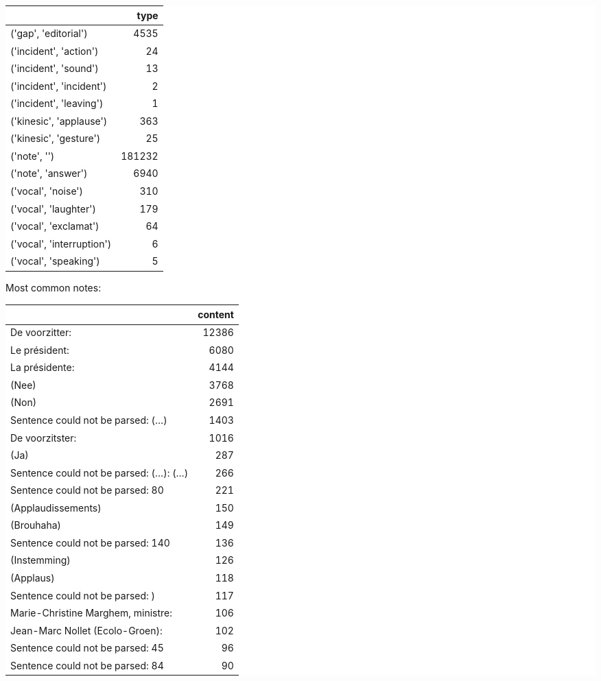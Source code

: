 
|                           |   type |
|:--------------------------|-------:|
| ('gap', 'editorial')      |   4535 |
| ('incident', 'action')    |     24 |
| ('incident', 'sound')     |     13 |
| ('incident', 'incident')  |      2 |
| ('incident', 'leaving')   |      1 |
| ('kinesic', 'applause')   |    363 |
| ('kinesic', 'gesture')    |     25 |
| ('note', '')              | 181232 |
| ('note', 'answer')        |   6940 |
| ('vocal', 'noise')        |    310 |
| ('vocal', 'laughter')     |    179 |
| ('vocal', 'exclamat')     |     64 |
| ('vocal', 'interruption') |      6 |
| ('vocal', 'speaking')     |      5 |
Most common notes:

|                                        |   content |
|:---------------------------------------|----------:|
| De voorzitter:                         |     12386 |
| Le président:                          |      6080 |
| La présidente:                         |      4144 |
| (Nee)                                  |      3768 |
| (Non)                                  |      2691 |
| Sentence could not be parsed: (…)      |      1403 |
| De voorzitster:                        |      1016 |
| (Ja)                                   |       287 |
| Sentence could not be parsed: (…): (…) |       266 |
| Sentence could not be parsed: 80       |       221 |
| (Applaudissements)                     |       150 |
| (Brouhaha)                             |       149 |
| Sentence could not be parsed: 140      |       136 |
| (Instemming)                           |       126 |
| (Applaus)                              |       118 |
| Sentence could not be parsed: )        |       117 |
| Marie-Christine Marghem, ministre:     |       106 |
| Jean-Marc Nollet (Ecolo-Groen):        |       102 |
| Sentence could not be parsed: 45       |        96 |
| Sentence could not be parsed: 84       |        90 |